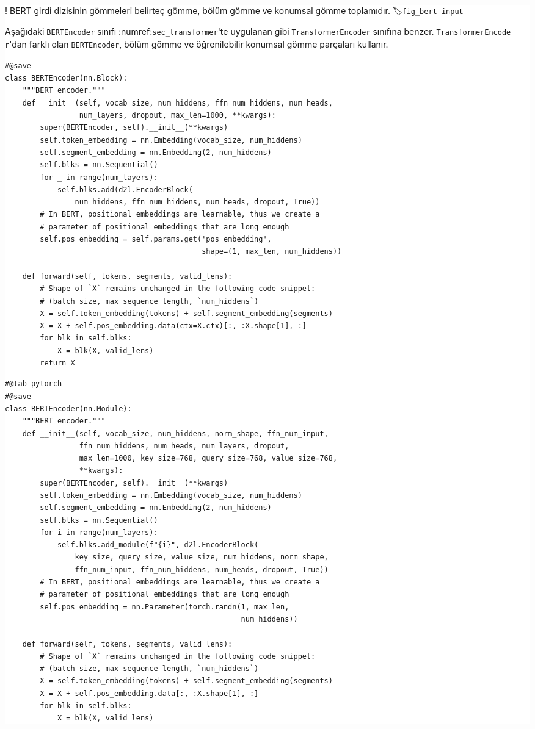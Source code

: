 ! [BERT girdi dizisinin gömmeleri belirteç gömme, bölüm gömme ve konumsal gömme toplamıdır.](../img/bert-input.svg) 
:label:`fig_bert-input` 

Aşağıdaki `BERTEncoder` sınıfı :numref:`sec_transformer`'te uygulanan gibi `TransformerEncoder` sınıfına benzer. `TransformerEncoder`'dan farklı olan `BERTEncoder`, bölüm gömme ve öğrenilebilir konumsal gömme parçaları kullanır.

```{.python .input}
#@save
class BERTEncoder(nn.Block):
    """BERT encoder."""
    def __init__(self, vocab_size, num_hiddens, ffn_num_hiddens, num_heads,
                 num_layers, dropout, max_len=1000, **kwargs):
        super(BERTEncoder, self).__init__(**kwargs)
        self.token_embedding = nn.Embedding(vocab_size, num_hiddens)
        self.segment_embedding = nn.Embedding(2, num_hiddens)
        self.blks = nn.Sequential()
        for _ in range(num_layers):
            self.blks.add(d2l.EncoderBlock(
                num_hiddens, ffn_num_hiddens, num_heads, dropout, True))
        # In BERT, positional embeddings are learnable, thus we create a
        # parameter of positional embeddings that are long enough
        self.pos_embedding = self.params.get('pos_embedding',
                                             shape=(1, max_len, num_hiddens))

    def forward(self, tokens, segments, valid_lens):
        # Shape of `X` remains unchanged in the following code snippet:
        # (batch size, max sequence length, `num_hiddens`)
        X = self.token_embedding(tokens) + self.segment_embedding(segments)
        X = X + self.pos_embedding.data(ctx=X.ctx)[:, :X.shape[1], :]
        for blk in self.blks:
            X = blk(X, valid_lens)
        return X
```

```{.python .input}
#@tab pytorch
#@save
class BERTEncoder(nn.Module):
    """BERT encoder."""
    def __init__(self, vocab_size, num_hiddens, norm_shape, ffn_num_input,
                 ffn_num_hiddens, num_heads, num_layers, dropout,
                 max_len=1000, key_size=768, query_size=768, value_size=768,
                 **kwargs):
        super(BERTEncoder, self).__init__(**kwargs)
        self.token_embedding = nn.Embedding(vocab_size, num_hiddens)
        self.segment_embedding = nn.Embedding(2, num_hiddens)
        self.blks = nn.Sequential()
        for i in range(num_layers):
            self.blks.add_module(f"{i}", d2l.EncoderBlock(
                key_size, query_size, value_size, num_hiddens, norm_shape,
                ffn_num_input, ffn_num_hiddens, num_heads, dropout, True))
        # In BERT, positional embeddings are learnable, thus we create a
        # parameter of positional embeddings that are long enough
        self.pos_embedding = nn.Parameter(torch.randn(1, max_len,
                                                      num_hiddens))

    def forward(self, tokens, segments, valid_lens):
        # Shape of `X` remains unchanged in the following code snippet:
        # (batch size, max sequence length, `num_hiddens`)
        X = self.token_embedding(tokens) + self.segment_embedding(segments)
        X = X + self.pos_embedding.data[:, :X.shape[1], :]
        for blk in self.blks:
            X = blk(X, valid_lens)
```